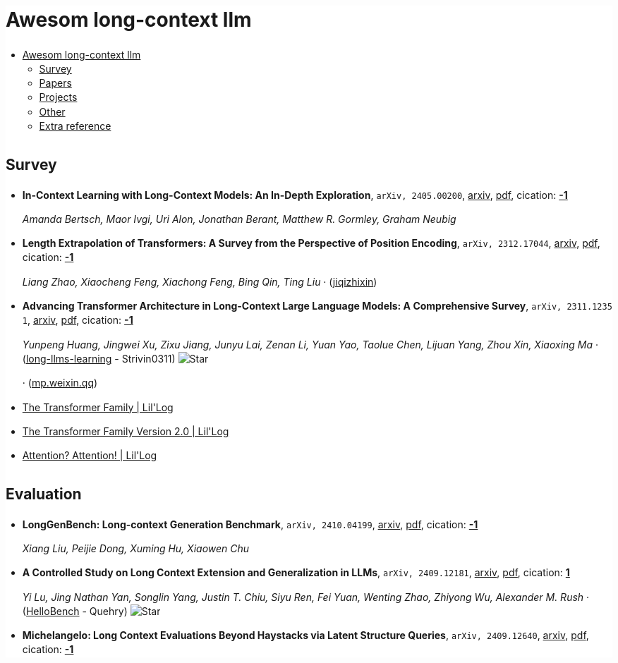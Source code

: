 # Awesom long-context llm

- [Awesom long-context llm](#awesom-long-context-llm)
	- [Survey](#survey)
	- [Papers](#papers)
	- [Projects](#projects)
	- [Other](#other)
	- [Extra reference](#extra-reference)

## Survey
- **In-Context Learning with Long-Context Models: An In-Depth Exploration**, `arXiv, 2405.00200`, [arxiv](http://arxiv.org/abs/2405.00200v1), [pdf](http://arxiv.org/pdf/2405.00200v1.pdf), cication: [**-1**](None)

	 *Amanda Bertsch, Maor Ivgi, Uri Alon, Jonathan Berant, Matthew R. Gormley, Graham Neubig*
- **Length Extrapolation of Transformers: A Survey from the Perspective of
  Position Encoding**, `arXiv, 2312.17044`, [arxiv](http://arxiv.org/abs/2312.17044v2), [pdf](http://arxiv.org/pdf/2312.17044v2.pdf), cication: [**-1**](None)

	 *Liang Zhao, Xiaocheng Feng, Xiachong Feng, Bing Qin, Ting Liu* · ([jiqizhixin](https://www.jiqizhixin.com/articles/2024-01-15-16))
- **Advancing Transformer Architecture in Long-Context Large Language
  Models: A Comprehensive Survey**, `arXiv, 2311.12351`, [arxiv](http://arxiv.org/abs/2311.12351v1), [pdf](http://arxiv.org/pdf/2311.12351v1.pdf), cication: [**-1**](None)

	 *Yunpeng Huang, Jingwei Xu, Zixu Jiang, Junyu Lai, Zenan Li, Yuan Yao, Taolue Chen, Lijuan Yang, Zhou Xin, Xiaoxing Ma* · ([long-llms-learning](https://github.com/Strivin0311/long-llms-learning) - Strivin0311) ![Star](https://img.shields.io/github/stars/Strivin0311/long-llms-learning.svg?style=social&label=Star)

	 · ([mp.weixin.qq](https://mp.weixin.qq.com/s?__biz=MzAxMTk4NDkwNw==&mid=2247495588&idx=1&sn=22347cb1213ab2a49fc76d16eb302b19))
- [The Transformer Family | Lil'Log](https://lilianweng.github.io/posts/2020-04-07-the-transformer-family/#adaptive-computation-time-act)
- [The Transformer Family Version 2.0 | Lil'Log](https://lilianweng.github.io/posts/2023-01-27-the-transformer-family-v2/)
- [Attention? Attention! | Lil'Log](https://lilianweng.github.io/posts/2018-06-24-attention/#a-family-of-attention-mechanisms)

## Evaluation
- **LongGenBench: Long-context Generation Benchmark**, `arXiv, 2410.04199`, [arxiv](http://arxiv.org/abs/2410.04199v2), [pdf](http://arxiv.org/pdf/2410.04199v2.pdf), cication: [**-1**](None)

	 *Xiang Liu, Peijie Dong, Xuming Hu, Xiaowen Chu*
- **A Controlled Study on Long Context Extension and Generalization in LLMs**, `arXiv, 2409.12181`, [arxiv](http://arxiv.org/abs/2409.12181v2), [pdf](http://arxiv.org/pdf/2409.12181v2.pdf), cication: [**1**](https://scholar.google.com/scholar?cites=18417659314857474187&as_sdt=2005&sciodt=0,5&hl=en&oe=ASCII)

	 *Yi Lu, Jing Nathan Yan, Songlin Yang, Justin T. Chiu, Siyu Ren, Fei Yuan, Wenting Zhao, Zhiyong Wu, Alexander M. Rush* · ([HelloBench](https://github.com/Quehry/HelloBench) - Quehry) ![Star](https://img.shields.io/github/stars/Quehry/HelloBench.svg?style=social&label=Star)
- **Michelangelo: Long Context Evaluations Beyond Haystacks via Latent
  Structure Queries**, `arXiv, 2409.12640`, [arxiv](http://arxiv.org/abs/2409.12640v2), [pdf](http://arxiv.org/pdf/2409.12640v2.pdf), cication: [**-1**](None)
